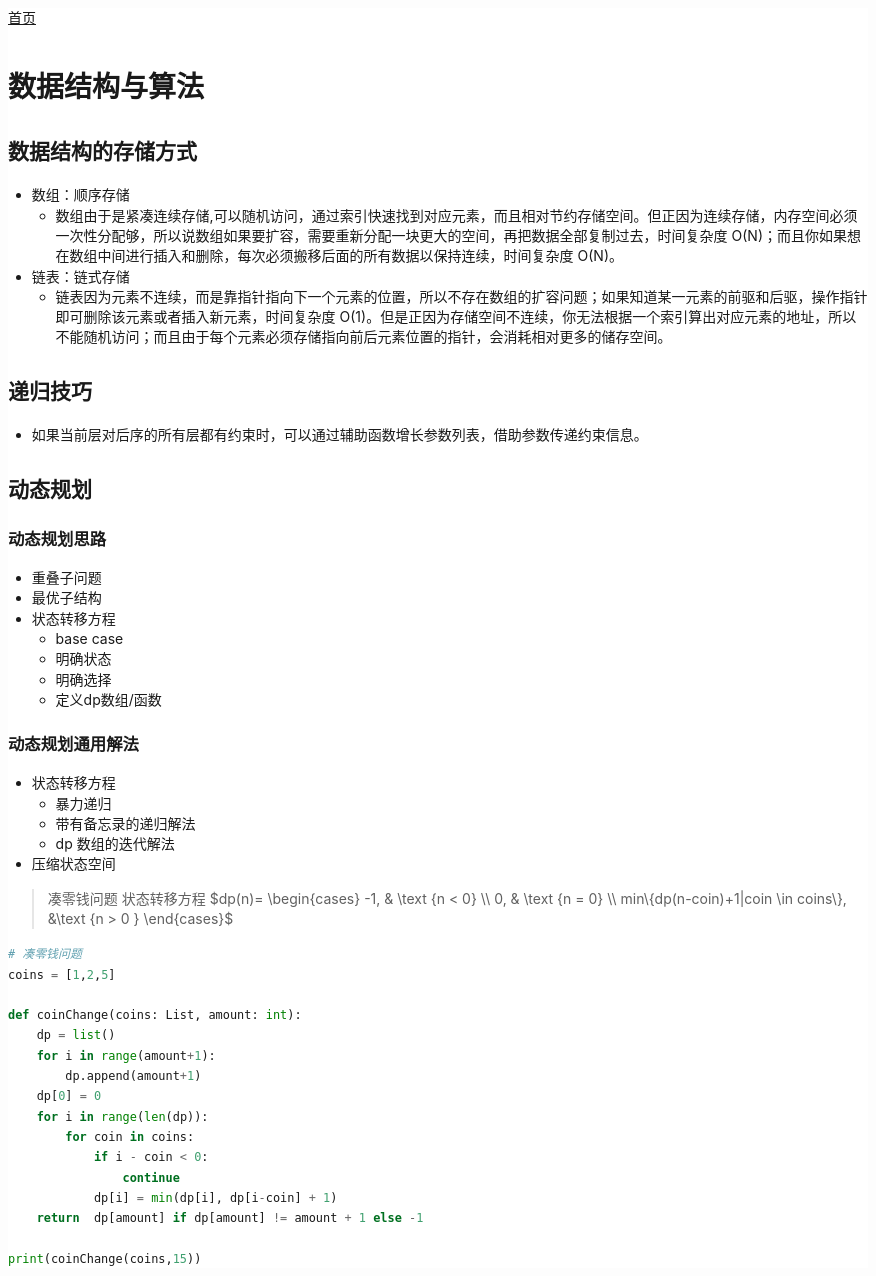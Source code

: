 [首页](/)
# 数据结构与算法

## 数据结构的存储方式

* 数组：顺序存储
  * 数组由于是紧凑连续存储,可以随机访问，通过索引快速找到对应元素，而且相对节约存储空间。但正因为连续存储，内存空间必须一次性分配够，所以说数组如果要扩容，需要重新分配一块更大的空间，再把数据全部复制过去，时间复杂度 O(N)；而且你如果想在数组中间进行插入和删除，每次必须搬移后面的所有数据以保持连续，时间复杂度 O(N)。
* 链表：链式存储
  * 链表因为元素不连续，而是靠指针指向下一个元素的位置，所以不存在数组的扩容问题；如果知道某一元素的前驱和后驱，操作指针即可删除该元素或者插入新元素，时间复杂度 O(1)。但是正因为存储空间不连续，你无法根据一个索引算出对应元素的地址，所以不能随机访问；而且由于每个元素必须存储指向前后元素位置的指针，会消耗相对更多的储存空间。

## 递归技巧

* 如果当前层对后序的所有层都有约束时，可以通过辅助函数增长参数列表，借助参数传递约束信息。

## 动态规划

### 动态规划思路

* 重叠子问题
* 最优子结构
* 状态转移方程
  * base case
  * 明确状态
  * 明确选择
  * 定义dp数组/函数

### 动态规划通用解法

* 状态转移方程
  * 暴力递归
  * 带有备忘录的递归解法
  * dp 数组的迭代解法
* 压缩状态空间

> 凑零钱问题
> 状态转移方程
> $dp(n)= \begin{cases} -1, & \text {n < 0} \\ 0, & \text {n = 0} \\ min\{dp(n-coin)+1|coin \in coins\}, &\text {n > 0 } \end{cases}$

```python
# 凑零钱问题
coins = [1,2,5]

def coinChange(coins: List, amount: int):
    dp = list()
    for i in range(amount+1):
        dp.append(amount+1)
    dp[0] = 0
    for i in range(len(dp)):
        for coin in coins:
            if i - coin < 0:
                continue
            dp[i] = min(dp[i], dp[i-coin] + 1)
    return  dp[amount] if dp[amount] != amount + 1 else -1

print(coinChange(coins,15))
```
